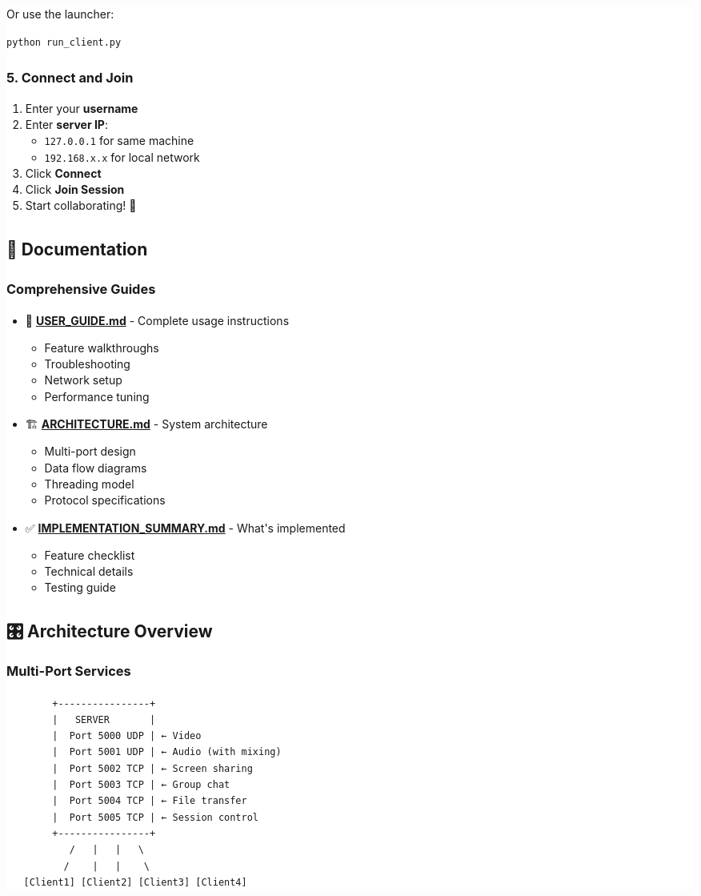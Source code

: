 Or use the launcher:
```bash
python run_client.py
```

### 5. Connect and Join

1. Enter your **username**
2. Enter **server IP**:
   - `127.0.0.1` for same machine
   - `192.168.x.x` for local network
3. Click **Connect**
4. Click **Join Session**
5. Start collaborating! 🎉

## 📖 Documentation

### Comprehensive Guides

- 📘 **[USER_GUIDE.md](USER_GUIDE.md)** - Complete usage instructions
  - Feature walkthroughs
  - Troubleshooting
  - Network setup
  - Performance tuning

- 🏗️ **[ARCHITECTURE.md](ARCHITECTURE.md)** - System architecture
  - Multi-port design
  - Data flow diagrams
  - Threading model
  - Protocol specifications

- ✅ **[IMPLEMENTATION_SUMMARY.md](IMPLEMENTATION_SUMMARY.md)** - What's implemented
  - Feature checklist
  - Technical details
  - Testing guide

## 🎛️ Architecture Overview

### Multi-Port Services

```
        +----------------+
        |   SERVER       |
        |  Port 5000 UDP | ← Video
        |  Port 5001 UDP | ← Audio (with mixing)
        |  Port 5002 TCP | ← Screen sharing
        |  Port 5003 TCP | ← Group chat
        |  Port 5004 TCP | ← File transfer
        |  Port 5005 TCP | ← Session control
        +----------------+
           /   |   |   \
          /    |   |    \
   [Client1] [Client2] [Client3] [Client4]
```
